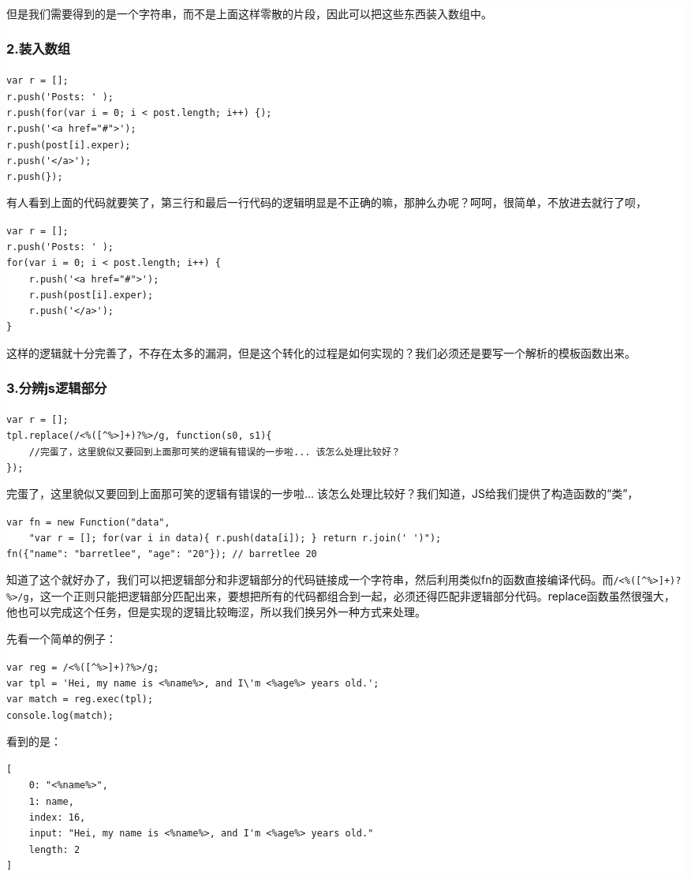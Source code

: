 但是我们需要得到的是一个字符串，而不是上面这样零散的片段，因此可以把这些东西装入数组中。


### 2.装入数组

    var r = [];
    r.push('Posts: ' );
    r.push(for(var i = 0; i < post.length; i++) {);
    r.push('<a href="#">');
    r.push(post[i].exper);
    r.push('</a>');
    r.push(});

有人看到上面的代码就要笑了，第三行和最后一行代码的逻辑明显是不正确的嘛，那肿么办呢？呵呵，很简单，不放进去就行了呗，

    var r = [];
    r.push('Posts: ' );
    for(var i = 0; i < post.length; i++) {
        r.push('<a href="#">');
        r.push(post[i].exper);
        r.push('</a>');
    }

这样的逻辑就十分完善了，不存在太多的漏洞，但是这个转化的过程是如何实现的？我们必须还是要写一个解析的模板函数出来。

### 3.分辨js逻辑部分

    var r = [];
    tpl.replace(/<%([^%>]+)?%>/g, function(s0, s1){
        //完蛋了，这里貌似又要回到上面那可笑的逻辑有错误的一步啦... 该怎么处理比较好？
    });

完蛋了，这里貌似又要回到上面那可笑的逻辑有错误的一步啦... 该怎么处理比较好？我们知道，JS给我们提供了构造函数的“类”，

    var fn = new Function("data", 
        "var r = []; for(var i in data){ r.push(data[i]); } return r.join(' ')");
    fn({"name": "barretlee", "age": "20"}); // barretlee 20

知道了这个就好办了，我们可以把逻辑部分和非逻辑部分的代码链接成一个字符串，然后利用类似fn的函数直接编译代码。而`/<%([^%>]+)?%>/g`，这一个正则只能把逻辑部分匹配出来，要想把所有的代码都组合到一起，必须还得匹配非逻辑部分代码。replace函数虽然很强大，他也可以完成这个任务，但是实现的逻辑比较晦涩，所以我们换另外一种方式来处理。

先看一个简单的例子：
    
    var reg = /<%([^%>]+)?%>/g;
    var tpl = 'Hei, my name is <%name%>, and I\'m <%age%> years old.';
    var match = reg.exec(tpl);
    console.log(match);

看到的是：

    [
        0: "<%name%>",
        1: name,
        index: 16,
        input: "Hei, my name is <%name%>, and I'm <%age%> years old."
        length: 2
    ]
